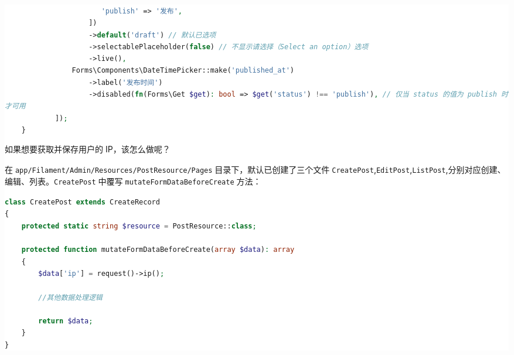 ```php
                       'publish' => '发布',
                    ])
                    ->default('draft') // 默认已选项
                    ->selectablePlaceholder(false) // 不显示请选择（Select an option）选项
                    ->live(),
                Forms\Components\DateTimePicker::make('published_at')
                    ->label('发布时间')
                    ->disabled(fn(Forms\Get $get): bool => $get('status') !== 'publish'), // 仅当 status 的值为 publish 时才可用
            ]);
    }
```

如果想要获取并保存用户的 IP，该怎么做呢？

在 `app/Filament/Admin/Resources/PostResource/Pages` 目录下，默认已创建了三个文件 `CreatePost`,`EditPost`,`ListPost`,分别对应创建、编辑、列表。`CreatePost` 中覆写 `mutateFormDataBeforeCreate` 方法：

```php
class CreatePost extends CreateRecord
{
    protected static string $resource = PostResource::class;

    protected function mutateFormDataBeforeCreate(array $data): array
    {
        $data['ip'] = request()->ip();

        //其他数据处理逻辑

        return $data;
    }
}
```